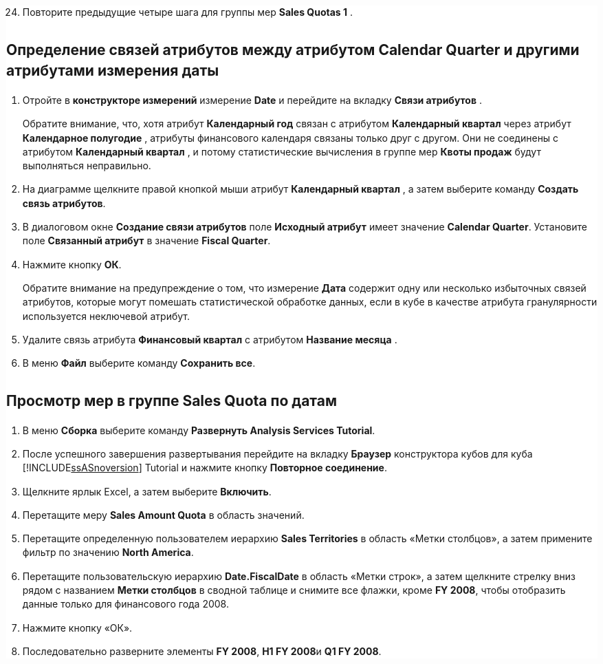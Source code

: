 24. Повторите предыдущие четыре шага для группы мер **Sales Quotas 1** .  
  
## <a name="defining-attribute-relationships-between-the-calendar-quarter-attribute-and-the-other-dimension-attributes-in-the-date-dimension"></a>Определение связей атрибутов между атрибутом Calendar Quarter и другими атрибутами измерения даты  
  
1.  Отройте в **конструкторе измерений** измерение **Date** и перейдите на вкладку **Связи атрибутов** .  
  
    Обратите внимание, что, хотя атрибут **Календарный год** связан с атрибутом **Календарный квартал** через атрибут **Календарное полугодие** , атрибуты финансового календаря связаны только друг с другом. Они не соединены с атрибутом **Календарный квартал** , и потому статистические вычисления в группе мер **Квоты продаж** будут выполняться неправильно.  
  
2.  На диаграмме щелкните правой кнопкой мыши атрибут **Календарный квартал** , а затем выберите команду **Создать связь атрибутов**.  
  
3.  В диалоговом окне **Создание связи атрибутов** поле **Исходный атрибут** имеет значение **Calendar Quarter**. Установите поле **Связанный атрибут** в значение **Fiscal Quarter**.  
  
4.  Нажмите кнопку **ОК**.  
  
    Обратите внимание на предупреждение о том, что измерение **Дата** содержит одну или несколько избыточных связей атрибутов, которые могут помешать статистической обработке данных, если в кубе в качестве атрибута гранулярности используется неключевой атрибут.  
  
5.  Удалите связь атрибута **Финансовый квартал** с атрибутом **Название месяца** .  
  
6.  В меню **Файл** выберите команду **Сохранить все**.  
  
## <a name="browsing-the-measures-in-the-sales-quota-measure-group-by-date"></a>Просмотр мер в группе Sales Quota по датам  
  
1.  В меню **Сборка** выберите команду **Развернуть Analysis Services Tutorial**.  
  
2.  После успешного завершения развертывания перейдите на вкладку **Браузер** конструктора кубов для куба [!INCLUDE[ssASnoversion](../includes/ssasnoversion-md.md)] Tutorial и нажмите кнопку **Повторное соединение**.  
  
3.  Щелкните ярлык Excel, а затем выберите **Включить**.  
  
4.  Перетащите меру **Sales Amount Quota** в область значений.  
  
5.  Перетащите определенную пользователем иерархию **Sales Territories** в область «Метки столбцов», а затем примените фильтр по значению **North America**.  
  
6.  Перетащите пользовательскую иерархию **Date.FiscalDate** в область «Метки строк», а затем щелкните стрелку вниз рядом с названием **Метки столбцов** в сводной таблице и снимите все флажки, кроме **FY 2008**, чтобы отобразить данные только для финансового года 2008.  
  
7.  Нажмите кнопку «ОК».  
  
8.  Последовательно разверните элементы **FY 2008**, **H1 FY 2008**и **Q1 FY 2008**.  
  